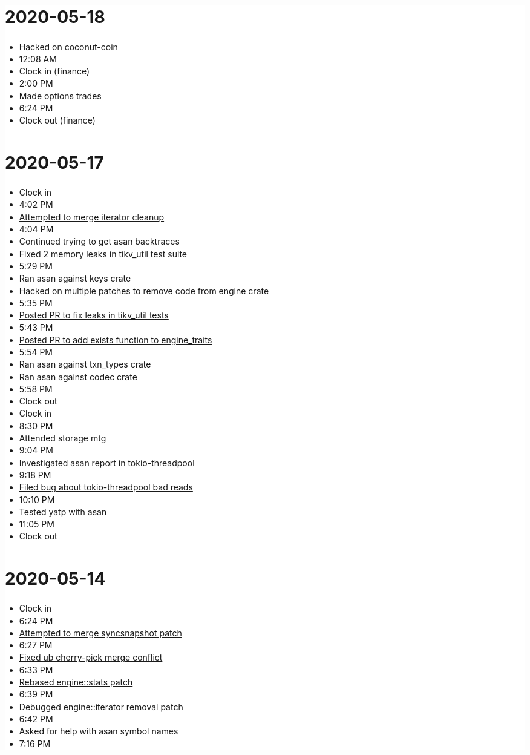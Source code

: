 # 2020-05-18

- Hacked on coconut-coin
- 12:08 AM
- Clock in (finance)
- 2:00 PM
- Made options trades
- 6:24 PM
- Clock out (finance)

# 2020-05-17

- Clock in
- 4:02 PM
- [Attempted to merge iterator cleanup](https://github.com/tikv/tikv/pull/7801#issuecomment-629867740)
- 4:04 PM
- Continued trying to get asan backtraces
- Fixed 2 memory leaks in tikv_util test suite
- 5:29 PM
- Ran asan against keys crate
- Hacked on multiple patches to remove code from engine crate
- 5:35 PM
- [Posted PR to fix leaks in tikv_util tests](https://github.com/tikv/tikv/pull/7865)
- 5:43 PM
- [Posted PR to add exists function to engine_traits](https://github.com/tikv/tikv/pull/7866)
- 5:54 PM
- Ran asan against txn_types crate
- Ran asan against codec crate
- 5:58 PM
- Clock out
- Clock in
- 8:30 PM
- Attended storage mtg
- 9:04 PM
- Investigated asan report in tokio-threadpool
- 9:18 PM
- [Filed bug about tokio-threadpool bad reads](https://github.com/tikv/tikv/issues/7868)
- 10:10 PM
- Tested yatp with asan
- 11:05 PM
- Clock out

# 2020-05-14

- Clock in
- 6:24 PM
- [Attempted to merge syncsnapshot patch](https://github.com/tikv/tikv/pull/7737#issuecomment-628955670)
- 6:27 PM
- [Fixed ub cherry-pick merge conflict](https://github.com/tikv/tikv/pull/7782#issuecomment-628957315)
- 6:33 PM
- [Rebased engine::stats patch](https://github.com/tikv/tikv/pull/7805#issuecomment-628958655)
- 6:39 PM
- [Debugged engine::iterator removal patch](https://github.com/tikv/tikv/pull/7801#issuecomment-628959293)
- 6:42 PM
- Asked for help with asan symbol names
- 7:16 PM